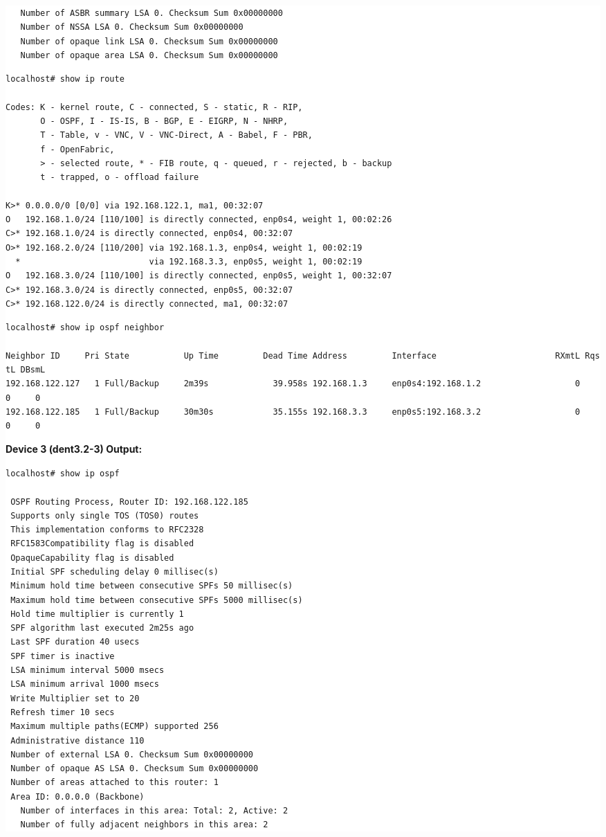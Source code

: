 ```
   Number of ASBR summary LSA 0. Checksum Sum 0x00000000
   Number of NSSA LSA 0. Checksum Sum 0x00000000
   Number of opaque link LSA 0. Checksum Sum 0x00000000
   Number of opaque area LSA 0. Checksum Sum 0x00000000
```

```
localhost# show ip route

Codes: K - kernel route, C - connected, S - static, R - RIP,
       O - OSPF, I - IS-IS, B - BGP, E - EIGRP, N - NHRP,
       T - Table, v - VNC, V - VNC-Direct, A - Babel, F - PBR,
       f - OpenFabric,
       > - selected route, * - FIB route, q - queued, r - rejected, b - backup
       t - trapped, o - offload failure

K>* 0.0.0.0/0 [0/0] via 192.168.122.1, ma1, 00:32:07
O   192.168.1.0/24 [110/100] is directly connected, enp0s4, weight 1, 00:02:26
C>* 192.168.1.0/24 is directly connected, enp0s4, 00:32:07
O>* 192.168.2.0/24 [110/200] via 192.168.1.3, enp0s4, weight 1, 00:02:19
  *                          via 192.168.3.3, enp0s5, weight 1, 00:02:19
O   192.168.3.0/24 [110/100] is directly connected, enp0s5, weight 1, 00:32:07
C>* 192.168.3.0/24 is directly connected, enp0s5, 00:32:07
C>* 192.168.122.0/24 is directly connected, ma1, 00:32:07
```

```
localhost# show ip ospf neighbor

Neighbor ID     Pri State           Up Time         Dead Time Address         Interface                        RXmtL RqstL DBsmL
192.168.122.127   1 Full/Backup     2m39s             39.958s 192.168.1.3     enp0s4:192.168.1.2                   0     0     0
192.168.122.185   1 Full/Backup     30m30s            35.155s 192.168.3.3     enp0s5:192.168.3.2                   0     0     0
```

**Device 3 (dent3.2-3) Output:**

```
localhost# show ip ospf

 OSPF Routing Process, Router ID: 192.168.122.185
 Supports only single TOS (TOS0) routes
 This implementation conforms to RFC2328
 RFC1583Compatibility flag is disabled
 OpaqueCapability flag is disabled
 Initial SPF scheduling delay 0 millisec(s)
 Minimum hold time between consecutive SPFs 50 millisec(s)
 Maximum hold time between consecutive SPFs 5000 millisec(s)
 Hold time multiplier is currently 1
 SPF algorithm last executed 2m25s ago
 Last SPF duration 40 usecs
 SPF timer is inactive
 LSA minimum interval 5000 msecs
 LSA minimum arrival 1000 msecs
 Write Multiplier set to 20
 Refresh timer 10 secs
 Maximum multiple paths(ECMP) supported 256
 Administrative distance 110
 Number of external LSA 0. Checksum Sum 0x00000000
 Number of opaque AS LSA 0. Checksum Sum 0x00000000
 Number of areas attached to this router: 1
 Area ID: 0.0.0.0 (Backbone)
   Number of interfaces in this area: Total: 2, Active: 2
   Number of fully adjacent neighbors in this area: 2
```